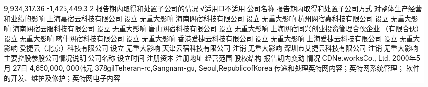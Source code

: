 9,934,317.36
-1,425,449.3
2
报告期内取得和处置子公司的情况
√适用□不适用
公司名称
报告期内取得和处置子公司方式
对整体生产经营和业绩的影响
上海嘉宿云科技有限公司
设立
无重大影响
海南网宿科技有限公司
设立
无重大影响
杭州网宿嘉科技有限公司
设立
无重大影响
海南网宿云服科技有限公司
设立
无重大影响
唐山网宿科技有限公司
设立
无重大影响
上海网宿同兴创业投资管理合伙企业
（有限合伙）
设立
无重大影响
喀什网宿科技有限公司
设立
无重大影响
香港爱捷云科技有限公司
设立
无重大影响
上海爱捷云科技有限公司
设立
无重大影响
爱捷云（北京）科技有限公司
设立
无重大影响
天津云宿科技有限公司
注销
无重大影响
深圳市艾捷云科技有限公司
注销
无重大影响
主要控股参股公司情况说明
公司名称
设立时间
注册资本
注册地址
经营范围
股权结构
报告期内变动
情况
CDNetworksCo.,
Ltd.
2000年5月
27日
4,650,000,
000韩元
378gilTeheran-ro,Gangnam-gu,
Seoul,RepublicofKorea
传递和处理英特网内容；英特网系统管理；
软件的开发、维护及修护；英特网电子内容
